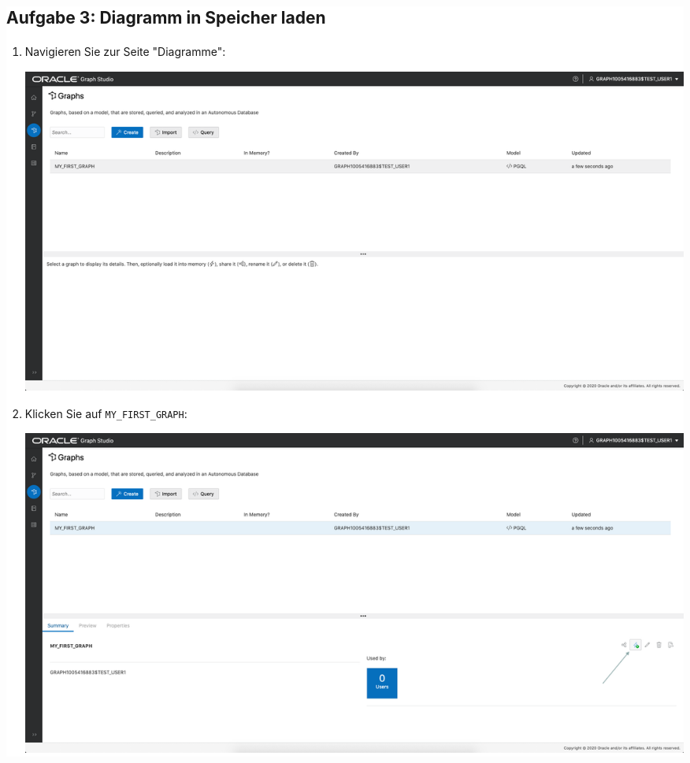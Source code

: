 
## Aufgabe 3: Diagramm in Speicher laden

1.  Navigieren Sie zur Seite "Diagramme":
    
    ![Diagramme (Seite)](./images/graph-menu-my-first-graph.png "Diagramme (Seite) ")
    
2.  Klicken Sie auf `MY_FIRST_GRAPH`:
    
    ![Klicken Sie auf ein Diagramm, um es in Graph Studio in den Speicher zu laden](./images/graph-first-graph-click-load-into-memory.png "Klicken Sie auf ein Diagramm, um es in Graph Studio in den Speicher zu laden ")
    